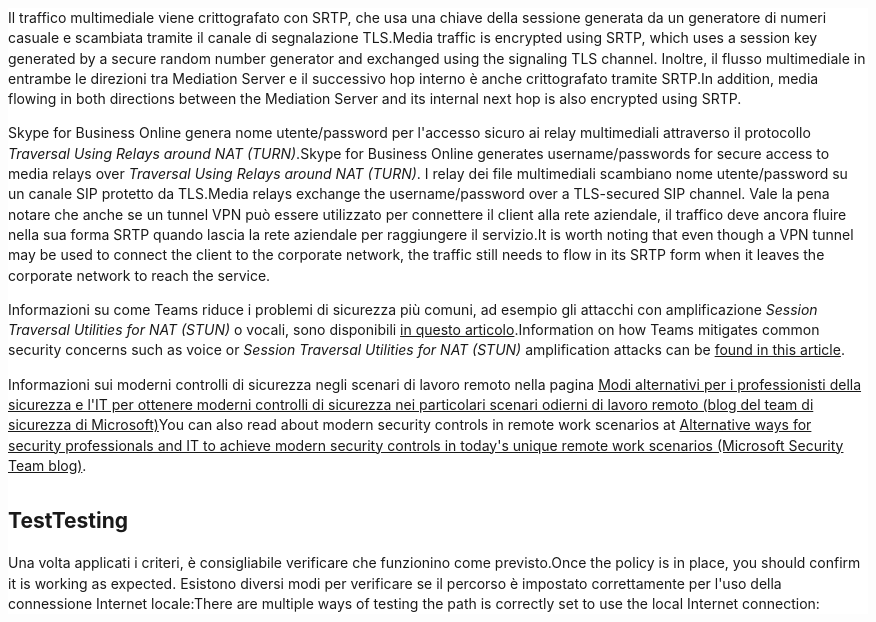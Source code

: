 <span data-ttu-id="31e6c-258">Il traffico multimediale viene crittografato con SRTP, che usa una chiave della sessione generata da un generatore di numeri casuale e scambiata tramite il canale di segnalazione TLS.</span><span class="sxs-lookup"><span data-stu-id="31e6c-258">Media traffic is encrypted using SRTP, which uses a session key generated by a secure random number generator and exchanged using the signaling TLS channel.</span></span> <span data-ttu-id="31e6c-259">Inoltre, il flusso multimediale in entrambe le direzioni tra Mediation Server e il successivo hop interno è anche crittografato tramite SRTP.</span><span class="sxs-lookup"><span data-stu-id="31e6c-259">In addition, media flowing in both directions between the Mediation Server and its internal next hop is also encrypted using SRTP.</span></span>

<span data-ttu-id="31e6c-260">Skype for Business Online genera nome utente/password per l'accesso sicuro ai relay multimediali attraverso il protocollo _Traversal Using Relays around NAT (TURN)_.</span><span class="sxs-lookup"><span data-stu-id="31e6c-260">Skype for Business Online generates username/passwords for secure access to media relays over _Traversal Using Relays around NAT (TURN)_.</span></span> <span data-ttu-id="31e6c-261">I relay dei file multimediali scambiano nome utente/password su un canale SIP protetto da TLS.</span><span class="sxs-lookup"><span data-stu-id="31e6c-261">Media relays exchange the username/password over a TLS-secured SIP channel.</span></span> <span data-ttu-id="31e6c-262">Vale la pena notare che anche se un tunnel VPN può essere utilizzato per connettere il client alla rete aziendale, il traffico deve ancora fluire nella sua forma SRTP quando lascia la rete aziendale per raggiungere il servizio.</span><span class="sxs-lookup"><span data-stu-id="31e6c-262">It is worth noting that even though a VPN tunnel may be used to connect the client to the corporate network, the traffic still needs to flow in its SRTP form when it leaves the corporate network to reach the service.</span></span>

<span data-ttu-id="31e6c-263">Informazioni su come Teams riduce i problemi di sicurezza più comuni, ad esempio gli attacchi con amplificazione _Session Traversal Utilities for NAT (STUN)_ o vocali, sono disponibili [in questo articolo](https://docs.microsoft.com/openspecs/office_protocols/ms-ice2/69525351-8c68-4864-b8a6-04bfbc87785c).</span><span class="sxs-lookup"><span data-stu-id="31e6c-263">Information on how Teams mitigates common security concerns such as voice or _Session Traversal Utilities for NAT (STUN)_ amplification attacks can be [found in this article](https://docs.microsoft.com/openspecs/office_protocols/ms-ice2/69525351-8c68-4864-b8a6-04bfbc87785c).</span></span>

<span data-ttu-id="31e6c-264">Informazioni sui moderni controlli di sicurezza negli scenari di lavoro remoto nella pagina [Modi alternativi per i professionisti della sicurezza e l'IT per ottenere moderni controlli di sicurezza nei particolari scenari odierni di lavoro remoto (blog del team di sicurezza di Microsoft)](https://www.microsoft.com/security/blog/2020/03/26/alternative-security-professionals-it-achieve-modern-security-controls-todays-unique-remote-work-scenarios/)</span><span class="sxs-lookup"><span data-stu-id="31e6c-264">You can also read about modern security controls in remote work scenarios at [Alternative ways for security professionals and IT to achieve modern security controls in today's unique remote work scenarios (Microsoft Security Team blog)](https://www.microsoft.com/security/blog/2020/03/26/alternative-security-professionals-it-achieve-modern-security-controls-todays-unique-remote-work-scenarios/).</span></span>

## <a name="testing"></a><span data-ttu-id="31e6c-265">Test</span><span class="sxs-lookup"><span data-stu-id="31e6c-265">Testing</span></span>

<span data-ttu-id="31e6c-266">Una volta applicati i criteri, è consigliabile verificare che funzionino come previsto.</span><span class="sxs-lookup"><span data-stu-id="31e6c-266">Once the policy is in place, you should confirm it is working as expected.</span></span> <span data-ttu-id="31e6c-267">Esistono diversi modi per verificare se il percorso è impostato correttamente per l'uso della connessione Internet locale:</span><span class="sxs-lookup"><span data-stu-id="31e6c-267">There are multiple ways of testing the path is correctly set to use the local Internet connection:</span></span>
